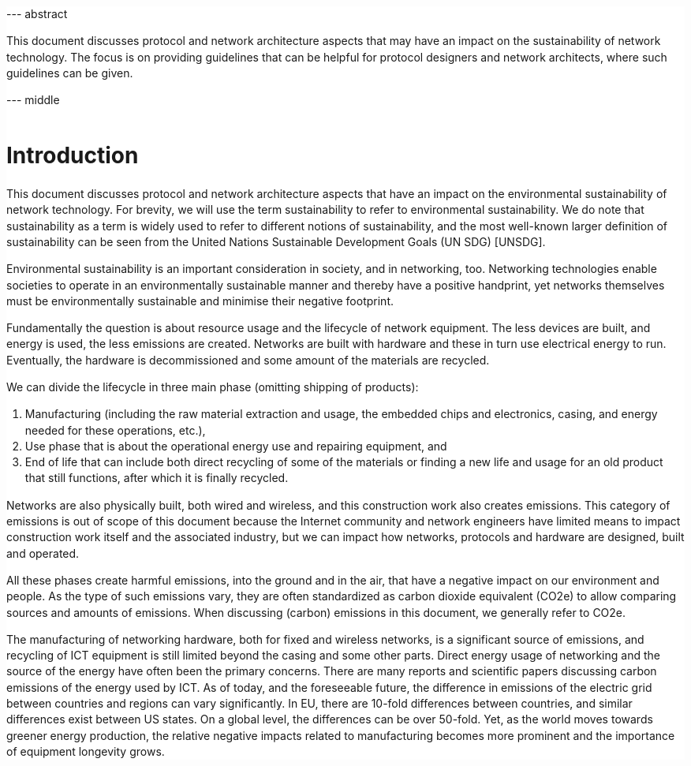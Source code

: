 --- abstract

This document discusses protocol and network architecture aspects that
may have an impact on the sustainability of network technology. The
focus is on providing guidelines that can be helpful for protocol
designers and network architects, where such guidelines can be given.

--- middle

# Introduction

This document discusses protocol and network architecture aspects that have an
impact on the environmental sustainability of network technology. For brevity,
we will use the term sustainability to refer to environmental sustainability.
We do note that sustainability as a term is widely used to refer to different
notions of sustainability, and the most well-known larger definition of
sustainability can be seen from the United Nations Sustainable Development
Goals (UN SDG) [UNSDG].

Environmental sustainability is an important consideration in society, and in
networking, too. Networking technologies enable societies to operate in an
environmentally sustainable manner and thereby have a positive handprint,
yet networks themselves must be environmentally sustainable and minimise
their negative footprint.

Fundamentally the question is about resource usage and the lifecycle of network
equipment. The less devices are built, and energy is used, the less emissions are
created. Networks are built with hardware and these in turn use electrical energy
to run. Eventually, the hardware is decommissioned and some amount of the materials
are recycled.

We can divide the lifecycle in three main phase (omitting shipping of products): 

1. Manufacturing (including the raw material extraction and usage, the embedded chips and electronics, casing, and energy needed for these operations, etc.),
2. Use phase that is about the operational energy use and repairing equipment, and
3. End of life that can include both direct recycling of some of the materials or finding a new life and usage for an old product that still functions, after which it is finally recycled.

Networks are also physically built, both wired and wireless, and this construction
work also creates emissions. This category of emissions is out of scope of this
document because the Internet community and network engineers have limited means
to impact construction work itself and the associated industry, but we can impact
how networks, protocols and hardware are designed, built and operated. 

All these phases create harmful emissions, into the ground and in the air, that
have a negative impact on our environment and people. As the type of such
emissions vary, they are often standardized as carbon dioxide equivalent (CO2e)
to allow comparing sources and amounts of emissions. When discussing (carbon)
emissions in this document, we generally refer to CO2e.

The manufacturing of networking hardware, both for fixed and wireless networks,
is a significant source of emissions, and recycling of ICT equipment is still
limited beyond the casing and some other parts. Direct energy usage of networking
and the source of the energy have often been the primary concerns. There are many
reports and scientific papers discussing carbon emissions of the energy used by
ICT. As of today, and the foreseeable future, the difference in emissions of the
electric grid between countries and regions can vary significantly. In EU, there
are 10-fold differences between countries, and similar differences exist between
US states. On a global level, the differences can be over 50-fold. Yet, as the
world moves towards greener energy production, the relative negative impacts
related to manufacturing becomes more prominent and the importance of equipment
longevity grows.
